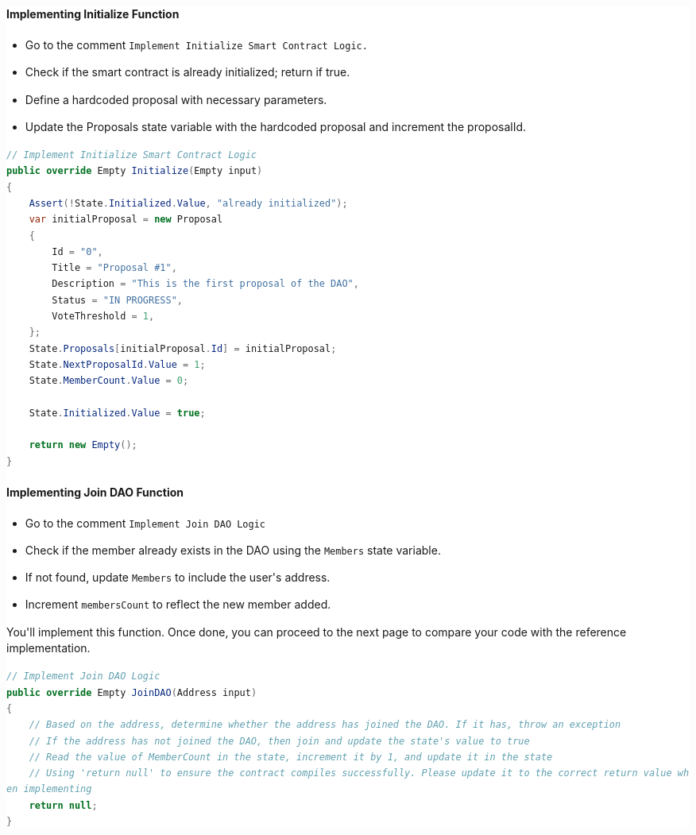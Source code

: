 #### Implementing Initialize Function

- Go to the comment `Implement Initialize Smart Contract Logic.`

- Check if the smart contract is already initialized; return if true.

- Define a hardcoded proposal with necessary parameters.

- Update the Proposals state variable with the hardcoded proposal and increment the proposalId.


```csharp
// Implement Initialize Smart Contract Logic
public override Empty Initialize(Empty input)
{
    Assert(!State.Initialized.Value, "already initialized");
    var initialProposal = new Proposal
    {
        Id = "0",
        Title = "Proposal #1",
        Description = "This is the first proposal of the DAO",
        Status = "IN PROGRESS",
        VoteThreshold = 1,
    };
    State.Proposals[initialProposal.Id] = initialProposal;
    State.NextProposalId.Value = 1;
    State.MemberCount.Value = 0;
    
    State.Initialized.Value = true;
    
    return new Empty();
}
```


#### Implementing Join DAO Function

- Go to the comment `Implement Join DAO Logic`

- Check if the member already exists in the DAO using the `Members` state variable.

- If not found, update `Members` to include the user's address.

- Increment `membersCount` to reflect the new member added.

You'll implement this function. Once done, you can proceed to the next page to compare your code with the reference implementation.


```csharp
// Implement Join DAO Logic
public override Empty JoinDAO(Address input)
{
    // Based on the address, determine whether the address has joined the DAO. If it has, throw an exception
    // If the address has not joined the DAO, then join and update the state's value to true
    // Read the value of MemberCount in the state, increment it by 1, and update it in the state
    // Using 'return null' to ensure the contract compiles successfully. Please update it to the correct return value when implementing
    return null;
}
```
